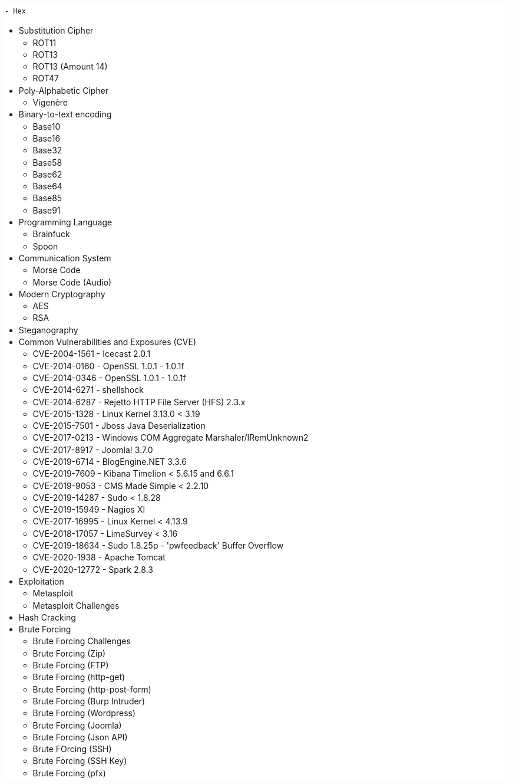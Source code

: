     - Hex
  - Substitution Cipher
    - ROT11
    - ROT13
    - ROT13 (Amount 14)
    - ROT47
  - Poly-Alphabetic Cipher
    - Vigenère
  - Binary-to-text encoding
    - Base10
    - Base16
    - Base32
    - Base58
    - Base62
    - Base64
    - Base85
    - Base91
  - Programming Language
    - Brainfuck
    - Spoon
  - Communication System
    - Morse Code
    - Morse Code (Audio)
  - Modern Cryptography
    - AES
    - RSA
- Steganography
- Common Vulnerabilities and Exposures (CVE)
  - CVE-2004-1561 - Icecast 2.0.1
  - CVE-2014-0160 - OpenSSL 1.0.1 - 1.0.1f
  - CVE-2014-0346 - OpenSSL 1.0.1 - 1.0.1f
  - CVE-2014-6271 - shellshock
  - CVE-2014-6287 - Rejetto HTTP File Server (HFS) 2.3.x
  - CVE-2015-1328 - Linux Kernel 3.13.0 < 3.19
  - CVE-2015-7501 - Jboss Java Deserialization
  - CVE-2017-0213 - Windows COM Aggregate Marshaler/IRemUnknown2
  - CVE-2017-8917 - Joomla! 3.7.0
  - CVE-2019-6714 - BlogEngine.NET 3.3.6
  - CVE-2019-7609 - Kibana Timelion < 5.6.15 and 6.6.1
  - CVE-2019-9053 - CMS Made Simple < 2.2.10
  - CVE-2019-14287 - Sudo < 1.8.28
  - CVE-2019-15949 - Nagios XI
  - CVE-2017-16995 - Linux Kernel < 4.13.9
  - CVE-2018-17057 - LimeSurvey < 3.16
  - CVE-2019-18634 - Sudo 1.8.25p - 'pwfeedback' Buffer Overflow
  - CVE-2020-1938 - Apache Tomcat
  - CVE-2020-12772 - Spark 2.8.3
- Exploitation
  - Metasploit
  - Metasploit Challenges
- Hash Cracking
- Brute Forcing
  - Brute Forcing Challenges
  - Brute Forcing (Zip)
  - Brute Forcing (FTP)
  - Brute Forcing (http-get)
  - Brute Forcing (http-post-form)
  - Brute Forcing (Burp Intruder)
  - Brute Forcing (Wordpress)
  - Brute Forcing (Joomla)
  - Brute Forcing (Json API)
  - Brute FOrcing (SSH)
  - Brute Forcing (SSH Key)
  - Brute Forcing (pfx)